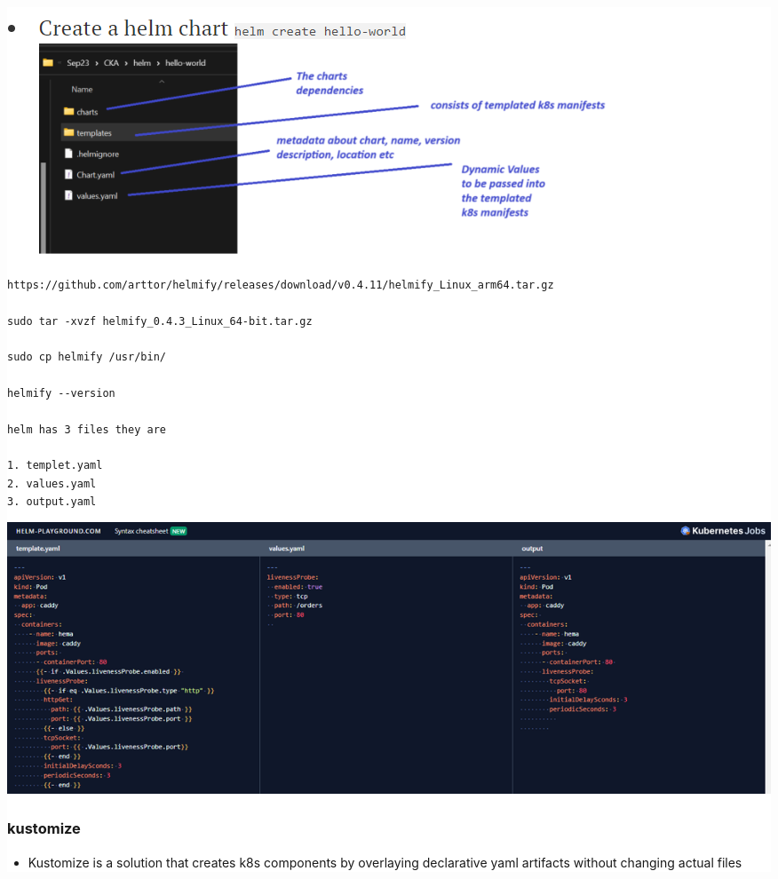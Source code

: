 ![hema](./images/helmtemlates-k8s.png)

    
    https://github.com/arttor/helmify/releases/download/v0.4.11/helmify_Linux_arm64.tar.gz

    sudo tar -xvzf helmify_0.4.3_Linux_64-bit.tar.gz

    sudo cp helmify /usr/bin/

    helmify --version

    helm has 3 files they are

    1. templet.yaml
    2. values.yaml
    3. output.yaml

![hema](./images/helmplayground-k8s.png)


### kustomize

* Kustomize is a solution that creates k8s components by overlaying declarative yaml artifacts without changing actual files
